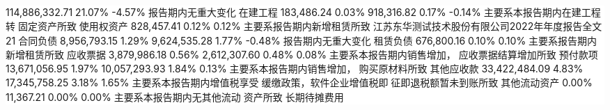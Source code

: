 114,886,332.71
21.07%
-4.57%
报告期内无重大变化
在建工程
183,486.24
0.03%
918,316.82
0.17%
-0.14%
主要系本报告期内在建工程转
固定资产所致
使用权资产
828,457.41
0.12%
0.12%
主要系报告期内新增租赁所致
江苏东华测试技术股份有限公司2022年年度报告全文
21
合同负债
8,956,793.15
1.29%
9,624,535.28
1.77%
-0.48%
报告期内无重大变化
租赁负债
676,800.16
0.10%
0.10%
主要系报告期内新增租赁所致
应收票据
3,879,986.18
0.56%
2,612,307.60
0.48%
0.08%
主要系本报告期内销售增加，
应收票据结算增加所致
预付款项
13,671,056.95
1.97%
10,057,293.93
1.84%
0.13%
主要系本报告期内销售增加，
购买原材料所致
其他应收款
33,422,484.09
4.83%
17,345,758.25
3.18%
1.65%
主要系本报告期内增值税享受
缓缴政策，软件企业增值税即
征即退税额暂未到账所致
其他流动资产
0.00%
11,367.21
0.00%
0.00%
主要系本报告期内无其他流动
资产所致
长期待摊费用